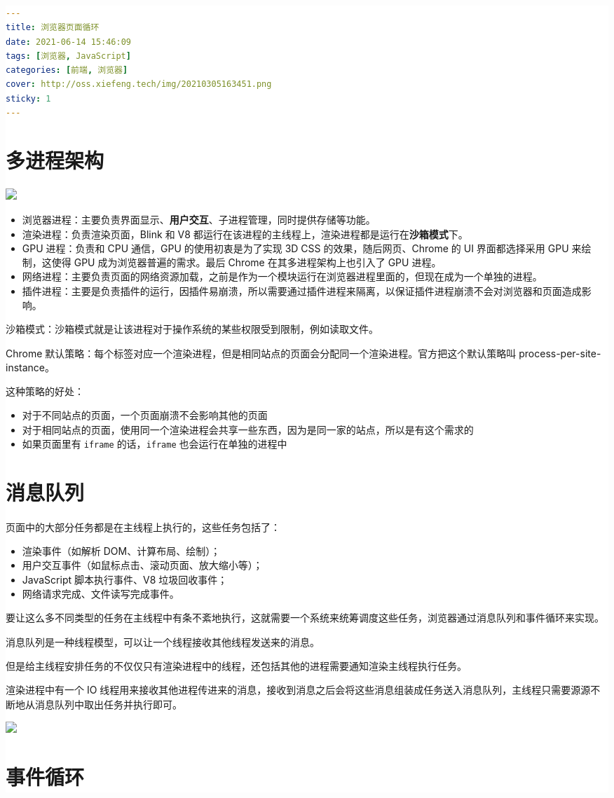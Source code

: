 ```yaml
---
title: 浏览器页面循环
date: 2021-06-14 15:46:09
tags: [浏览器, JavaScript]
categories: [前端, 浏览器]
cover: http://oss.xiefeng.tech/img/20210305163451.png
sticky: 1
---
```


# 多进程架构

![](https://static001.geekbang.org/resource/image/b6/fc/b61cab529fa31301bde290813b4587fc.png)

- 浏览器进程：主要负责界面显示、**用户交互**、子进程管理，同时提供存储等功能。
- 渲染进程：负责渲染页面，Blink 和 V8 都运行在该进程的主线程上，渲染进程都是运行在**沙箱模式**下。
- GPU 进程：负责和 CPU 通信，GPU 的使用初衷是为了实现 3D CSS 的效果，随后网页、Chrome 的 UI 界面都选择采用 GPU 来绘制，这使得 GPU 成为浏览器普遍的需求。最后 Chrome 在其多进程架构上也引入了 GPU 进程。
- 网络进程：主要负责页面的网络资源加载，之前是作为一个模块运行在浏览器进程里面的，但现在成为一个单独的进程。
- 插件进程：主要是负责插件的运行，因插件易崩溃，所以需要通过插件进程来隔离，以保证插件进程崩溃不会对浏览器和页面造成影响。

沙箱模式：沙箱模式就是让该进程对于操作系统的某些权限受到限制，例如读取文件。

Chrome 默认策略：每个标签对应一个渲染进程，但是相同站点的页面会分配同一个渲染进程。官方把这个默认策略叫 process-per-site-instance。

这种策略的好处：

- 对于不同站点的页面，一个页面崩溃不会影响其他的页面
- 对于相同站点的页面，使用同一个渲染进程会共享一些东西，因为是同一家的站点，所以是有这个需求的
- 如果页面里有 `iframe` 的话，`iframe` 也会运行在单独的进程中

# 消息队列

页面中的大部分任务都是在主线程上执行的，这些任务包括了：

- 渲染事件（如解析 DOM、计算布局、绘制）；
- 用户交互事件（如鼠标点击、滚动页面、放大缩小等）；
- JavaScript 脚本执行事件、V8 垃圾回收事件；
- 网络请求完成、文件读写完成事件。

要让这么多不同类型的任务在主线程中有条不紊地执行，这就需要一个系统来统筹调度这些任务，浏览器通过消息队列和事件循环来实现。

消息队列是一种线程模型，可以让一个线程接收其他线程发送来的消息。

但是给主线程安排任务的不仅仅只有渲染进程中的线程，还包括其他的进程需要通知渲染主线程执行任务。

渲染进程中有一个 IO 线程用来接收其他进程传进来的消息，接收到消息之后会将这些消息组装成任务送入消息队列，主线程只需要源源不断地从消息队列中取出任务并执行即可。

![](http://oss.xiefeng.tech/img/20210613221518.webp)

# 事件循环
